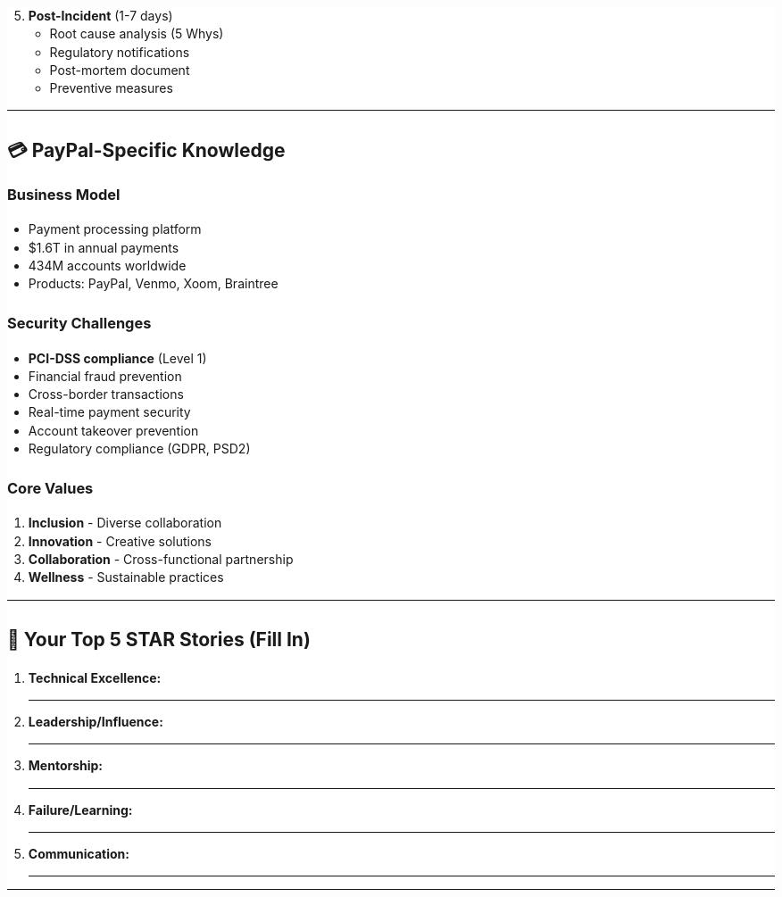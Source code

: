 5. **Post-Incident** (1-7 days)
   - Root cause analysis (5 Whys)
   - Regulatory notifications
   - Post-mortem document
   - Preventive measures

---

## 💳 PayPal-Specific Knowledge

### Business Model
- Payment processing platform
- $1.6T in annual payments
- 434M accounts worldwide
- Products: PayPal, Venmo, Xoom, Braintree

### Security Challenges
- **PCI-DSS compliance** (Level 1)
- Financial fraud prevention
- Cross-border transactions
- Real-time payment security
- Account takeover prevention
- Regulatory compliance (GDPR, PSD2)

### Core Values
1. **Inclusion** - Diverse collaboration
2. **Innovation** - Creative solutions
3. **Collaboration** - Cross-functional partnership
4. **Wellness** - Sustainable practices

---

## 🎤 Your Top 5 STAR Stories (Fill In)

1. **Technical Excellence:**
   _________________________________
   
2. **Leadership/Influence:**
   _________________________________
   
3. **Mentorship:**
   _________________________________
   
4. **Failure/Learning:**
   _________________________________
   
5. **Communication:**
   _________________________________

---
